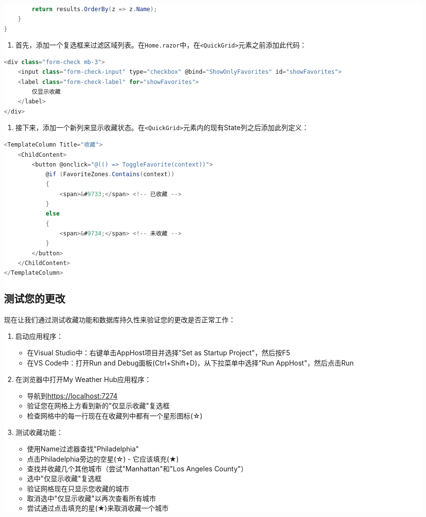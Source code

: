 ```csharp
        return results.OrderBy(z => z.Name);
    }
}
```

1. 首先，添加一个复选框来过滤区域列表。在`Home.razor`中，在`<QuickGrid>`元素之前添加此代码：

```csharp
<div class="form-check mb-3">
    <input class="form-check-input" type="checkbox" @bind="ShowOnlyFavorites" id="showFavorites">
    <label class="form-check-label" for="showFavorites">
        仅显示收藏
    </label>
</div>
```

1. 接下来，添加一个新列来显示收藏状态。在`<QuickGrid>`元素内的现有State列之后添加此列定义：

```csharp
<TemplateColumn Title="收藏">
    <ChildContent>
        <button @onclick="@(() => ToggleFavorite(context))">
            @if (FavoriteZones.Contains(context))
            {
                <span>&#9733;</span> <!-- 已收藏 -->
            }
            else
            {
                <span>&#9734;</span> <!-- 未收藏 -->
            }
        </button>
    </ChildContent>
</TemplateColumn>
```

## 测试您的更改

现在让我们通过测试收藏功能和数据库持久性来验证您的更改是否正常工作：

1. 启动应用程序：
   - 在Visual Studio中：右键单击AppHost项目并选择"Set as Startup Project"，然后按F5
   - 在VS Code中：打开Run and Debug面板(Ctrl+Shift+D)，从下拉菜单中选择"Run AppHost"，然后点击Run

1. 在浏览器中打开My Weather Hub应用程序：
   - 导航到<https://localhost:7274>
   - 验证您在网格上方看到新的"仅显示收藏"复选框
   - 检查网格中的每一行现在在收藏列中都有一个星形图标(☆)

1. 测试收藏功能：
   - 使用Name过滤器查找"Philadelphia"
   - 点击Philadelphia旁边的空星(☆) - 它应该填充(★)
   - 查找并收藏几个其他城市（尝试"Manhattan"和"Los Angeles County"）
   - 选中"仅显示收藏"复选框
   - 验证网格现在只显示您收藏的城市
   - 取消选中"仅显示收藏"以再次查看所有城市
   - 尝试通过点击填充的星(★)来取消收藏一个城市

